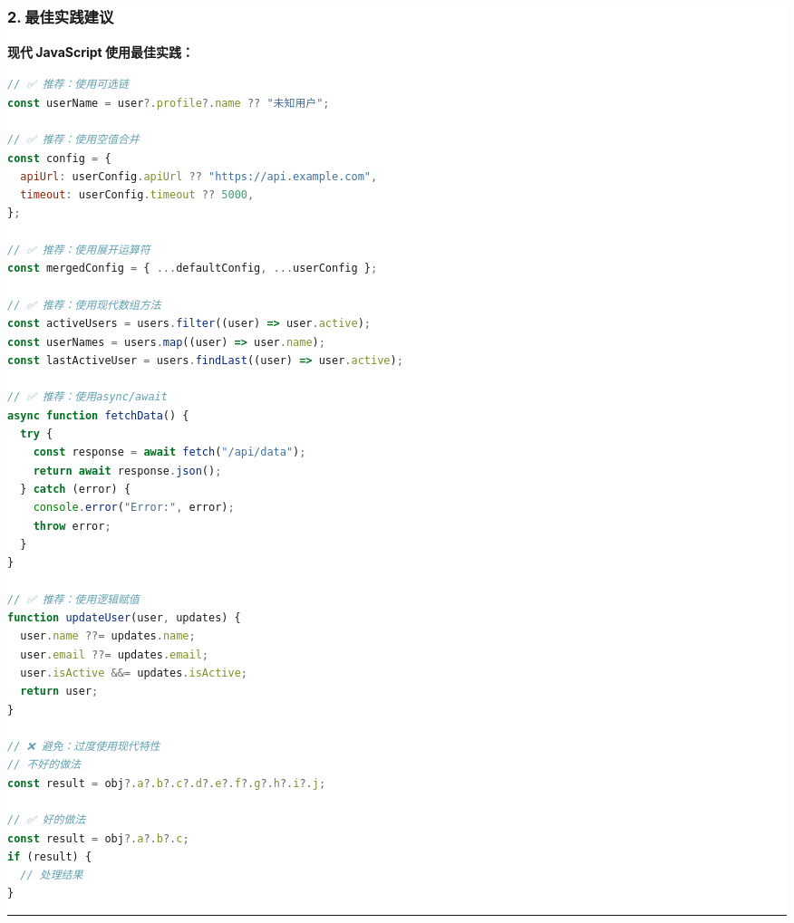### 2. 最佳实践建议

**现代 JavaScript 使用最佳实践：**

```javascript
// ✅ 推荐：使用可选链
const userName = user?.profile?.name ?? "未知用户";

// ✅ 推荐：使用空值合并
const config = {
  apiUrl: userConfig.apiUrl ?? "https://api.example.com",
  timeout: userConfig.timeout ?? 5000,
};

// ✅ 推荐：使用展开运算符
const mergedConfig = { ...defaultConfig, ...userConfig };

// ✅ 推荐：使用现代数组方法
const activeUsers = users.filter((user) => user.active);
const userNames = users.map((user) => user.name);
const lastActiveUser = users.findLast((user) => user.active);

// ✅ 推荐：使用async/await
async function fetchData() {
  try {
    const response = await fetch("/api/data");
    return await response.json();
  } catch (error) {
    console.error("Error:", error);
    throw error;
  }
}

// ✅ 推荐：使用逻辑赋值
function updateUser(user, updates) {
  user.name ??= updates.name;
  user.email ??= updates.email;
  user.isActive &&= updates.isActive;
  return user;
}

// ❌ 避免：过度使用现代特性
// 不好的做法
const result = obj?.a?.b?.c?.d?.e?.f?.g?.h?.i?.j;

// ✅ 好的做法
const result = obj?.a?.b?.c;
if (result) {
  // 处理结果
}
```

---